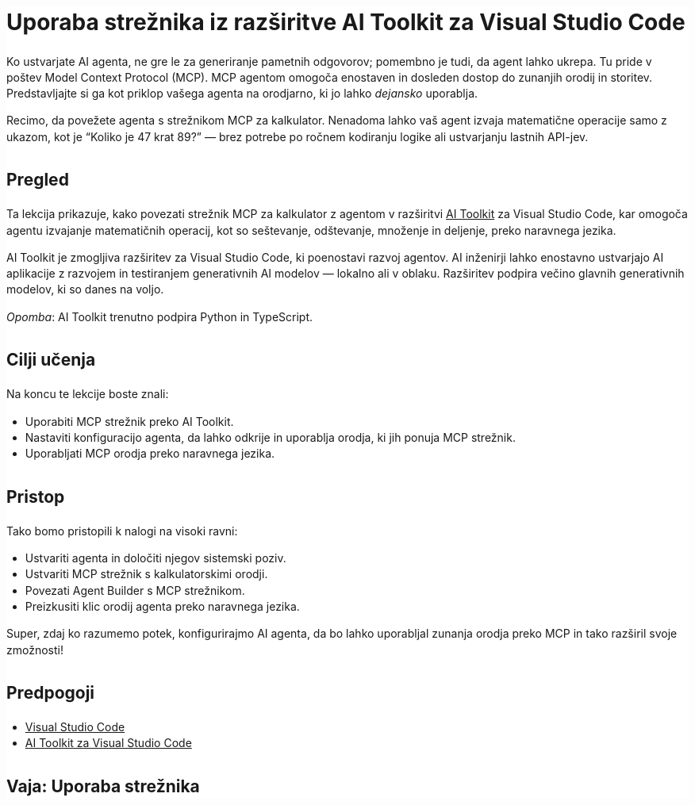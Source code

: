 
# Uporaba strežnika iz razširitve AI Toolkit za Visual Studio Code

Ko ustvarjate AI agenta, ne gre le za generiranje pametnih odgovorov; pomembno je tudi, da agent lahko ukrepa. Tu pride v poštev Model Context Protocol (MCP). MCP agentom omogoča enostaven in dosleden dostop do zunanjih orodij in storitev. Predstavljajte si ga kot priklop vašega agenta na orodjarno, ki jo lahko *dejansko* uporablja.

Recimo, da povežete agenta s strežnikom MCP za kalkulator. Nenadoma lahko vaš agent izvaja matematične operacije samo z ukazom, kot je “Koliko je 47 krat 89?” — brez potrebe po ročnem kodiranju logike ali ustvarjanju lastnih API-jev.

## Pregled

Ta lekcija prikazuje, kako povezati strežnik MCP za kalkulator z agentom v razširitvi [AI Toolkit](https://aka.ms/AIToolkit) za Visual Studio Code, kar omogoča agentu izvajanje matematičnih operacij, kot so seštevanje, odštevanje, množenje in deljenje, preko naravnega jezika.

AI Toolkit je zmogljiva razširitev za Visual Studio Code, ki poenostavi razvoj agentov. AI inženirji lahko enostavno ustvarjajo AI aplikacije z razvojem in testiranjem generativnih AI modelov — lokalno ali v oblaku. Razširitev podpira večino glavnih generativnih modelov, ki so danes na voljo.

*Opomba*: AI Toolkit trenutno podpira Python in TypeScript.

## Cilji učenja

Na koncu te lekcije boste znali:

- Uporabiti MCP strežnik preko AI Toolkit.
- Nastaviti konfiguracijo agenta, da lahko odkrije in uporablja orodja, ki jih ponuja MCP strežnik.
- Uporabljati MCP orodja preko naravnega jezika.

## Pristop

Tako bomo pristopili k nalogi na visoki ravni:

- Ustvariti agenta in določiti njegov sistemski poziv.
- Ustvariti MCP strežnik s kalkulatorskimi orodji.
- Povezati Agent Builder s MCP strežnikom.
- Preizkusiti klic orodij agenta preko naravnega jezika.

Super, zdaj ko razumemo potek, konfigurirajmo AI agenta, da bo lahko uporabljal zunanja orodja preko MCP in tako razširil svoje zmožnosti!

## Predpogoji

- [Visual Studio Code](https://code.visualstudio.com/)
- [AI Toolkit za Visual Studio Code](https://aka.ms/AIToolkit)

## Vaja: Uporaba strežnika
